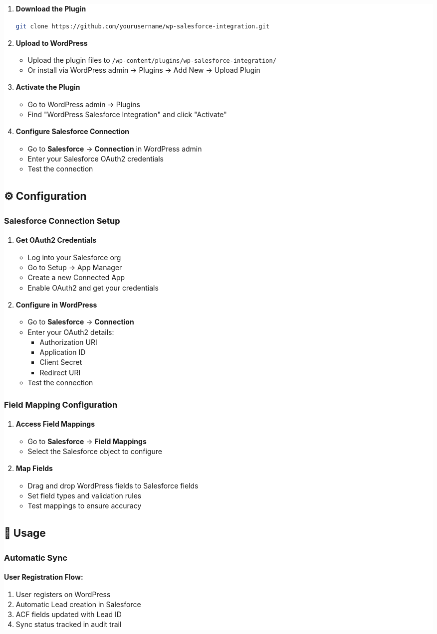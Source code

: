 1. **Download the Plugin**
   ```bash
   git clone https://github.com/yourusername/wp-salesforce-integration.git
   ```

2. **Upload to WordPress**
   - Upload the plugin files to `/wp-content/plugins/wp-salesforce-integration/`
   - Or install via WordPress admin → Plugins → Add New → Upload Plugin

3. **Activate the Plugin**
   - Go to WordPress admin → Plugins
   - Find "WordPress Salesforce Integration" and click "Activate"

4. **Configure Salesforce Connection**
   - Go to **Salesforce** → **Connection** in WordPress admin
   - Enter your Salesforce OAuth2 credentials
   - Test the connection

## ⚙️ Configuration

### Salesforce Connection Setup

1. **Get OAuth2 Credentials**
   - Log into your Salesforce org
   - Go to Setup → App Manager
   - Create a new Connected App
   - Enable OAuth2 and get your credentials

2. **Configure in WordPress**
   - Go to **Salesforce** → **Connection**
   - Enter your OAuth2 details:
     - Authorization URI
     - Application ID
     - Client Secret
     - Redirect URI
   - Test the connection

### Field Mapping Configuration

1. **Access Field Mappings**
   - Go to **Salesforce** → **Field Mappings**
   - Select the Salesforce object to configure

2. **Map Fields**
   - Drag and drop WordPress fields to Salesforce fields
   - Set field types and validation rules
   - Test mappings to ensure accuracy

## 🎯 Usage

### Automatic Sync

**User Registration Flow:**
1. User registers on WordPress
2. Automatic Lead creation in Salesforce
3. ACF fields updated with Lead ID
4. Sync status tracked in audit trail
